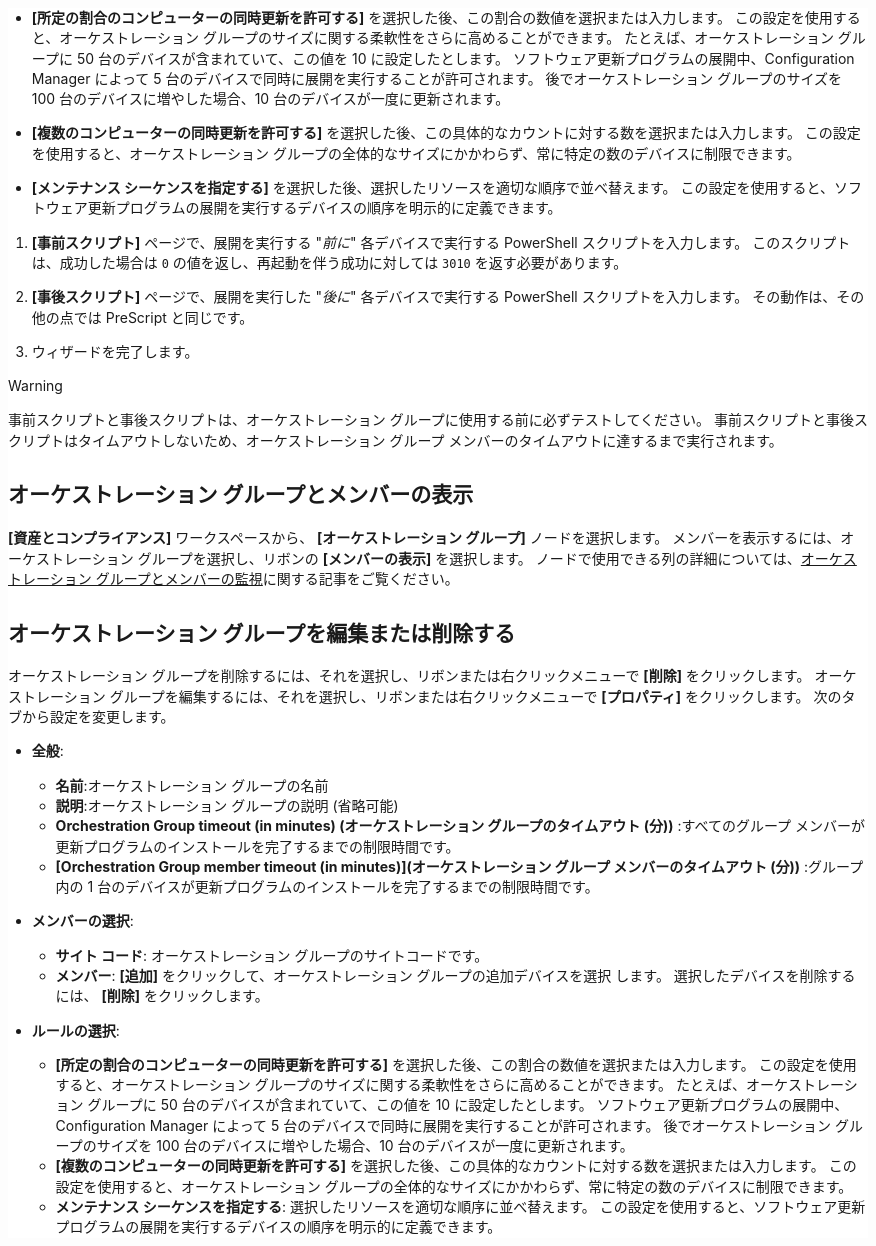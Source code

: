    - **[所定の割合のコンピューターの同時更新を許可する]** を選択した後、この割合の数値を選択または入力します。 この設定を使用すると、オーケストレーション グループのサイズに関する柔軟性をさらに高めることができます。 たとえば、オーケストレーション グループに 50 台のデバイスが含まれていて、この値を 10 に設定したとします。 ソフトウェア更新プログラムの展開中、Configuration Manager によって 5 台のデバイスで同時に展開を実行することが許可されます。 後でオーケストレーション グループのサイズを 100 台のデバイスに増やした場合、10 台のデバイスが一度に更新されます。

   - **[複数のコンピューターの同時更新を許可する]** を選択した後、この具体的なカウントに対する数を選択または入力します。 この設定を使用すると、オーケストレーション グループの全体的なサイズにかかわらず、常に特定の数のデバイスに制限できます。

   - **[メンテナンス シーケンスを指定する]** を選択した後、選択したリソースを適切な順序で並べ替えます。 この設定を使用すると、ソフトウェア更新プログラムの展開を実行するデバイスの順序を明示的に定義できます。

1. **[事前スクリプト]** ページで、展開を実行する "*前に*" 各デバイスで実行する PowerShell スクリプトを入力します。 このスクリプトは、成功した場合は `0` の値を返し、再起動を伴う成功に対しては `3010` を返す必要があります。

1. **[事後スクリプト]** ページで、展開を実行した "*後に*" 各デバイスで実行する PowerShell スクリプトを入力します。 その動作は、その他の点では PreScript と同じです。

1. ウィザードを完了します。

> [!WARNING]
> 事前スクリプトと事後スクリプトは、オーケストレーション グループに使用する前に必ずテストしてください。 事前スクリプトと事後スクリプトはタイムアウトしないため、オーケストレーション グループ メンバーのタイムアウトに達するまで実行されます。

## <a name="view-orchestration-groups-and-members"></a>オーケストレーション グループとメンバーの表示

**[資産とコンプライアンス]** ワークスペースから、 **[オーケストレーション グループ]** ノードを選択します。 メンバーを表示するには、オーケストレーション グループを選択し、リボンの **[メンバーの表示]** を選択します。 ノードで使用できる列の詳細については、[オーケストレーション グループとメンバーの監視](#bkmk_orch_monitor)に関する記事をご覧ください。

## <a name="edit-or-delete-an-orchestration-group"></a>オーケストレーション グループを編集または削除する

オーケストレーション グループを削除するには、それを選択し、リボンまたは右クリックメニューで **[削除]** をクリックします。 オーケストレーション グループを編集するには、それを選択し、リボンまたは右クリックメニューで **[プロパティ]** をクリックします。 次のタブから設定を変更します。

   - **全般**: 
      - **名前**:オーケストレーション グループの名前
      - **説明**:オーケストレーション グループの説明 (省略可能)
      - **Orchestration Group timeout (in minutes) (オーケストレーション グループのタイムアウト (分))** :すべてのグループ メンバーが更新プログラムのインストールを完了するまでの制限時間です。
      - **[Orchestration Group member timeout (in minutes)]\(オーケストレーション グループ メンバーのタイムアウト (分)\)** :グループ内の 1 台のデバイスが更新プログラムのインストールを完了するまでの制限時間です。

  - **メンバーの選択**:
     - **サイト コード**: オーケストレーション グループのサイトコードです。
     - **メンバー**: **[追加]** をクリックして、オーケストレーション グループの追加デバイスを選択 します。 選択したデバイスを削除するには、 **[削除]** をクリックします。

   - **ルールの選択**:
      - **[所定の割合のコンピューターの同時更新を許可する]** を選択した後、この割合の数値を選択または入力します。 この設定を使用すると、オーケストレーション グループのサイズに関する柔軟性をさらに高めることができます。 たとえば、オーケストレーション グループに 50 台のデバイスが含まれていて、この値を 10 に設定したとします。 ソフトウェア更新プログラムの展開中、Configuration Manager によって 5 台のデバイスで同時に展開を実行することが許可されます。 後でオーケストレーション グループのサイズを 100 台のデバイスに増やした場合、10 台のデバイスが一度に更新されます。
      - **[複数のコンピューターの同時更新を許可する]** を選択した後、この具体的なカウントに対する数を選択または入力します。 この設定を使用すると、オーケストレーション グループの全体的なサイズにかかわらず、常に特定の数のデバイスに制限できます。
      - **メンテナンス シーケンスを指定する**: 選択したリソースを適切な順序に並べ替えます。 この設定を使用すると、ソフトウェア更新プログラムの展開を実行するデバイスの順序を明示的に定義できます。

